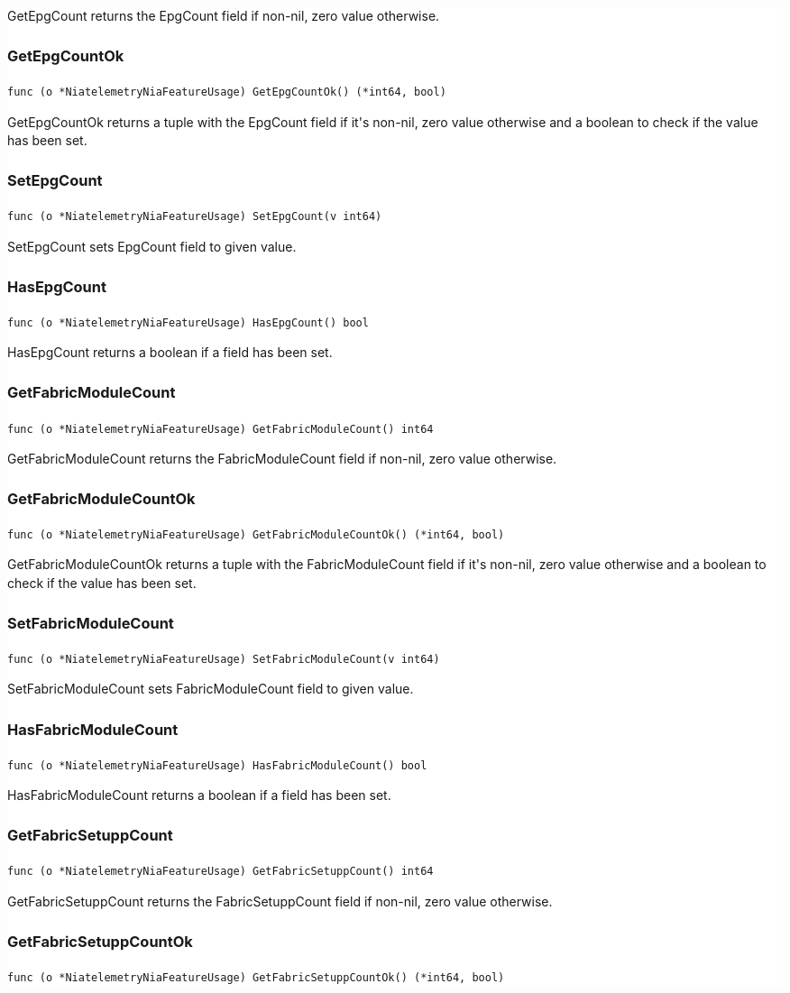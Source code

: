 GetEpgCount returns the EpgCount field if non-nil, zero value otherwise.

### GetEpgCountOk

`func (o *NiatelemetryNiaFeatureUsage) GetEpgCountOk() (*int64, bool)`

GetEpgCountOk returns a tuple with the EpgCount field if it's non-nil, zero value otherwise
and a boolean to check if the value has been set.

### SetEpgCount

`func (o *NiatelemetryNiaFeatureUsage) SetEpgCount(v int64)`

SetEpgCount sets EpgCount field to given value.

### HasEpgCount

`func (o *NiatelemetryNiaFeatureUsage) HasEpgCount() bool`

HasEpgCount returns a boolean if a field has been set.

### GetFabricModuleCount

`func (o *NiatelemetryNiaFeatureUsage) GetFabricModuleCount() int64`

GetFabricModuleCount returns the FabricModuleCount field if non-nil, zero value otherwise.

### GetFabricModuleCountOk

`func (o *NiatelemetryNiaFeatureUsage) GetFabricModuleCountOk() (*int64, bool)`

GetFabricModuleCountOk returns a tuple with the FabricModuleCount field if it's non-nil, zero value otherwise
and a boolean to check if the value has been set.

### SetFabricModuleCount

`func (o *NiatelemetryNiaFeatureUsage) SetFabricModuleCount(v int64)`

SetFabricModuleCount sets FabricModuleCount field to given value.

### HasFabricModuleCount

`func (o *NiatelemetryNiaFeatureUsage) HasFabricModuleCount() bool`

HasFabricModuleCount returns a boolean if a field has been set.

### GetFabricSetuppCount

`func (o *NiatelemetryNiaFeatureUsage) GetFabricSetuppCount() int64`

GetFabricSetuppCount returns the FabricSetuppCount field if non-nil, zero value otherwise.

### GetFabricSetuppCountOk

`func (o *NiatelemetryNiaFeatureUsage) GetFabricSetuppCountOk() (*int64, bool)`
